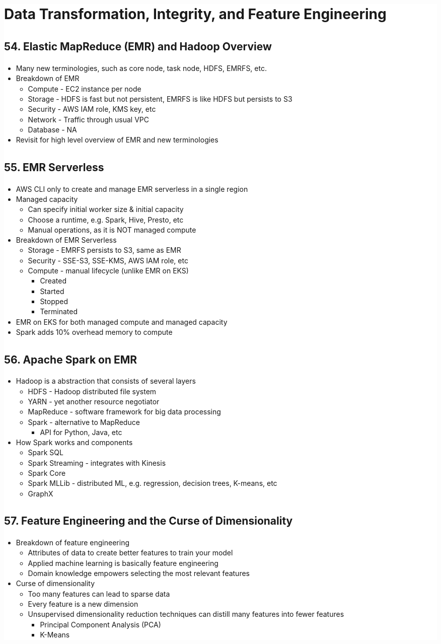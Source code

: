 # Data Transformation, Integrity, and Feature Engineering
## 54. Elastic MapReduce (EMR) and Hadoop Overview

- Many new terminologies, such as core node, task node, HDFS, EMRFS, etc.
- Breakdown of EMR
  - Compute - EC2 instance per node
  - Storage - HDFS is fast but not persistent, EMRFS is like HDFS but persists to S3
  - Security - AWS IAM role, KMS key, etc
  - Network - Traffic through usual VPC
  - Database - NA
- Revisit for high level overview of EMR and new terminologies

## 55. EMR Serverless

- AWS CLI only to create and manage EMR serverless in a single region
- Managed capacity
  - Can specify initial worker size & initial capacity
  - Choose a runtime, e.g. Spark, Hive, Presto, etc
  - Manual operations, as it is NOT managed compute
- Breakdown of EMR Serverless
  - Storage - EMRFS persists to S3, same as EMR
  - Security - SSE-S3, SSE-KMS, AWS IAM role, etc
  - Compute - manual lifecycle (unlike EMR on EKS)
    - Created
    - Started
    - Stopped
    - Terminated
- EMR on EKS for both managed compute and managed capacity
- Spark adds 10% overhead memory to compute

## 56. Apache Spark on EMR

- Hadoop is a abstraction that consists of several layers
  - HDFS - Hadoop distributed file system
  - YARN - yet another resource negotiator
  - MapReduce - software framework for big data processing
  - Spark - alternative to MapReduce
    - API for Python, Java, etc
- How Spark works and components
  - Spark SQL
  - Spark Streaming - integrates with Kinesis
  - Spark Core
  - Spark MLLib - distributed ML, e.g. regression, decision trees, K-means, etc
  - GraphX

## 57. Feature Engineering and the Curse of Dimensionality

- Breakdown of feature engineering
  - Attributes of data to create better features to train your model
  - Applied machine learning is basically feature engineering
  - Domain knowledge empowers selecting the most relevant features
- Curse of dimensionality
  - Too many features can lead to sparse data
  - Every feature is a new dimension
  - Unsupervised dimensionality reduction techniques can distill many features into fewer features
    - Principal Component Analysis (PCA)
    - K-Means
